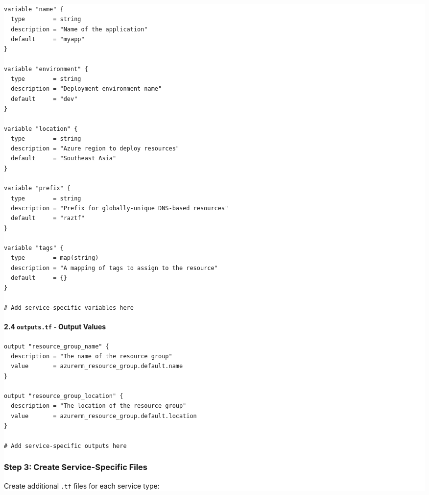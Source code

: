 ```hcl
variable "name" {
  type        = string
  description = "Name of the application"
  default     = "myapp"
}

variable "environment" {
  type        = string
  description = "Deployment environment name"
  default     = "dev"
}

variable "location" {
  type        = string
  description = "Azure region to deploy resources"
  default     = "Southeast Asia"
}

variable "prefix" {
  type        = string
  description = "Prefix for globally-unique DNS-based resources"
  default     = "raztf"
}

variable "tags" {
  type        = map(string)
  description = "A mapping of tags to assign to the resource"
  default     = {}
}

# Add service-specific variables here
```

#### 2.4 `outputs.tf` - Output Values

```hcl
output "resource_group_name" {
  description = "The name of the resource group"
  value       = azurerm_resource_group.default.name
}

output "resource_group_location" {
  description = "The location of the resource group"
  value       = azurerm_resource_group.default.location
}

# Add service-specific outputs here
```

### Step 3: Create Service-Specific Files

Create additional `.tf` files for each service type:
